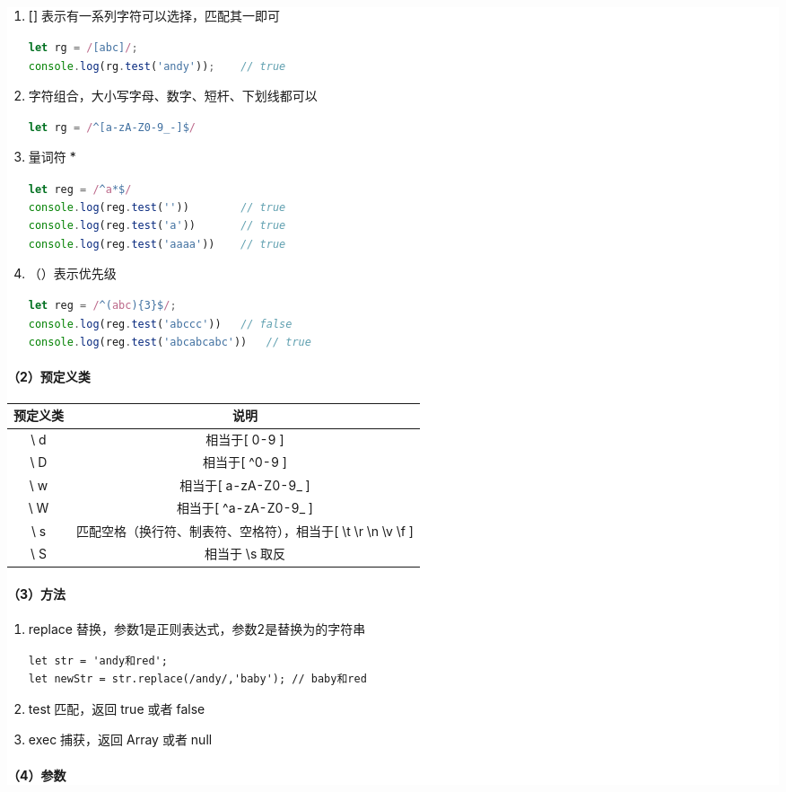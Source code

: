 1. [] 表示有一系列字符可以选择，匹配其一即可

   ```javascript
   let rg = /[abc]/;
   console.log(rg.test('andy'));	// true
   ```

2. 字符组合，大小写字母、数字、短杆、下划线都可以

   ```javascript
   let rg = /^[a-zA-Z0-9_-]$/
   ```

3. 量词符 *

   ```javascript
   let reg = /^a*$/
   console.log(reg.test(''))		// true
   console.log(reg.test('a'))		// true
   console.log(reg.test('aaaa'))	// true
   ```

4. （）表示优先级

   ```javascript
   let reg = /^(abc){3}$/;
   console.log(reg.test('abccc'))	// false
   console.log(reg.test('abcabcabc'))	// true
   ```

#### （2）预定义类

| 预定义类 |                             说明                             |
| :------: | :----------------------------------------------------------: |
|   \ d    |                        相当于[ 0-9 ]                         |
|   \ D    |                        相当于[ ^0-9 ]                        |
|   \ w    |                     相当于[ a-zA-Z0-9_ ]                     |
|   \ W    |                    相当于[ ^a-zA-Z0-9_ ]                     |
|   \ s    | 匹配空格（换行符、制表符、空格符），相当于[ \t \r \n \v \f ] |
|   \ S    |                        相当于 \s 取反                        |

#### （3）方法

1. replace 替换，参数1是正则表达式，参数2是替换为的字符串

   ```javas
   let str = 'andy和red';
   let newStr = str.replace(/andy/,'baby');	// baby和red
   ```

2. test 匹配，返回 true 或者 false

3. exec 捕获，返回 Array 或者 null

#### （4）参数
